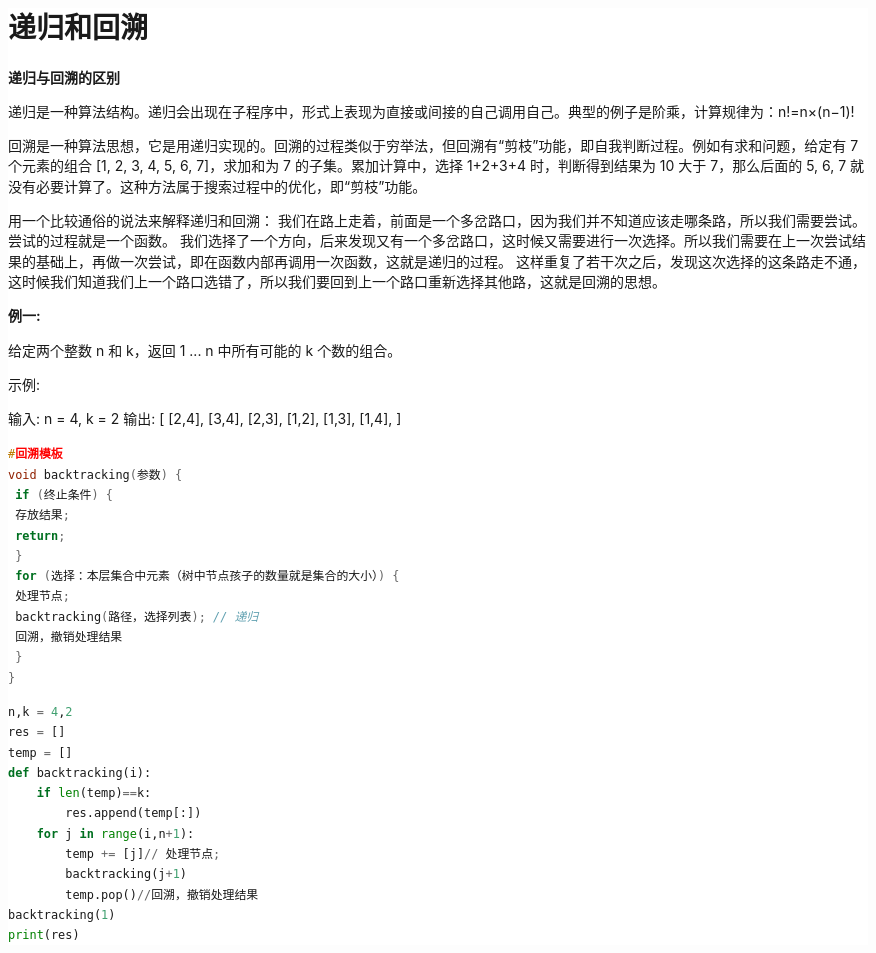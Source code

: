 # **递归和回溯**

**递归与回溯的区别**

递归是一种算法结构。递归会出现在子程序中，形式上表现为直接或间接的自己调用自己。典型的例子是阶乘，计算规律为：n!=n×(n−1)!

回溯是一种算法思想，它是用递归实现的。回溯的过程类似于穷举法，但回溯有“剪枝”功能，即自我判断过程。例如有求和问题，给定有 7 个元素的组合 [1, 2, 3, 4, 5, 6, 7]，求加和为 7 的子集。累加计算中，选择 1+2+3+4 时，判断得到结果为 10 大于 7，那么后面的 5, 6, 7 就没有必要计算了。这种方法属于搜索过程中的优化，即“剪枝”功能。

 

用一个比较通俗的说法来解释递归和回溯：
我们在路上走着，前面是一个多岔路口，因为我们并不知道应该走哪条路，所以我们需要尝试。尝试的过程就是一个函数。
我们选择了一个方向，后来发现又有一个多岔路口，这时候又需要进行一次选择。所以我们需要在上一次尝试结果的基础上，再做一次尝试，即在函数内部再调用一次函数，这就是递归的过程。
这样重复了若干次之后，发现这次选择的这条路走不通，这时候我们知道我们上一个路口选错了，所以我们要回到上一个路口重新选择其他路，这就是回溯的思想。

**例一:**

给定两个整数 n 和 k，返回 1 ... n 中所有可能的 k 个数的组合。

示例:

输入: n = 4, k = 2
输出:
[
  [2,4],
  [3,4],
  [2,3],
  [1,2],
  [1,3],
  [1,4],
]

```c++
#回溯模板
void backtracking(参数) {
 if (终⽌条件) {
 存放结果;
 return;
 }
 for (选择：本层集合中元素（树中节点孩⼦的数量就是集合的⼤⼩）) {
 处理节点;
 backtracking(路径，选择列表); // 递归
 回溯，撤销处理结果
 }
}
```

```python
n,k = 4,2
res = []
temp = []
def backtracking(i):
    if len(temp)==k:
        res.append(temp[:])
    for j in range(i,n+1):
        temp += [j]// 处理节点;
        backtracking(j+1)
        temp.pop()//回溯，撤销处理结果
backtracking(1)
print(res)
```
